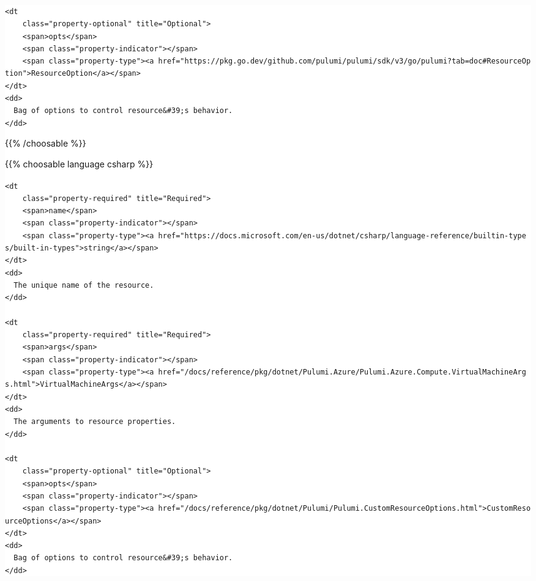     <dt
        class="property-optional" title="Optional">
        <span>opts</span>
        <span class="property-indicator"></span>
        <span class="property-type"><a href="https://pkg.go.dev/github.com/pulumi/pulumi/sdk/v3/go/pulumi?tab=doc#ResourceOption">ResourceOption</a></span>
    </dt>
    <dd>
      Bag of options to control resource&#39;s behavior.
    </dd>
  

</dl>

{{% /choosable %}}

{{% choosable language csharp %}}

<dl class="resources-properties">
  
    <dt
        class="property-required" title="Required">
        <span>name</span>
        <span class="property-indicator"></span>
        <span class="property-type"><a href="https://docs.microsoft.com/en-us/dotnet/csharp/language-reference/builtin-types/built-in-types">string</a></span>
    </dt>
    <dd>
      The unique name of the resource.
    </dd>
  
    <dt
        class="property-required" title="Required">
        <span>args</span>
        <span class="property-indicator"></span>
        <span class="property-type"><a href="/docs/reference/pkg/dotnet/Pulumi.Azure/Pulumi.Azure.Compute.VirtualMachineArgs.html">VirtualMachineArgs</a></span>
    </dt>
    <dd>
      The arguments to resource properties.
    </dd>
  
    <dt
        class="property-optional" title="Optional">
        <span>opts</span>
        <span class="property-indicator"></span>
        <span class="property-type"><a href="/docs/reference/pkg/dotnet/Pulumi/Pulumi.CustomResourceOptions.html">CustomResourceOptions</a></span>
    </dt>
    <dd>
      Bag of options to control resource&#39;s behavior.
    </dd>
  

</dl>
